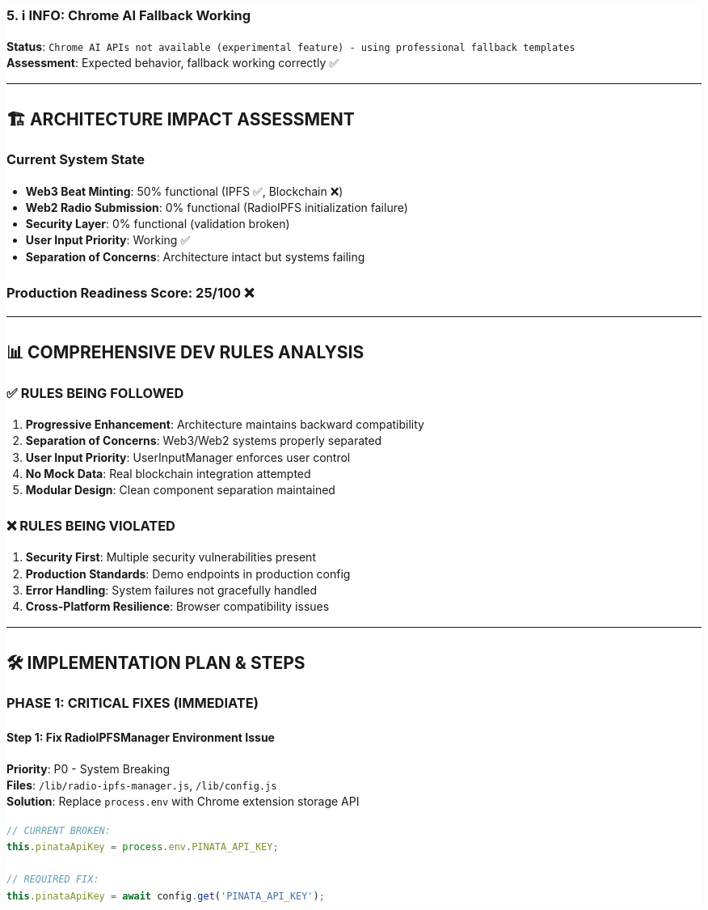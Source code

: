 ### 5. ℹ️ INFO: Chrome AI Fallback Working
**Status**: `Chrome AI APIs not available (experimental feature) - using professional fallback templates`  
**Assessment**: Expected behavior, fallback working correctly ✅

---

## 🏗️ ARCHITECTURE IMPACT ASSESSMENT

### Current System State
- **Web3 Beat Minting**: 50% functional (IPFS ✅, Blockchain ❌)
- **Web2 Radio Submission**: 0% functional (RadioIPFS initialization failure)
- **Security Layer**: 0% functional (validation broken)
- **User Input Priority**: Working ✅
- **Separation of Concerns**: Architecture intact but systems failing

### Production Readiness Score: 25/100 ❌

---

## 📊 COMPREHENSIVE DEV RULES ANALYSIS

### ✅ RULES BEING FOLLOWED
1. **Progressive Enhancement**: Architecture maintains backward compatibility
2. **Separation of Concerns**: Web3/Web2 systems properly separated
3. **User Input Priority**: UserInputManager enforces user control
4. **No Mock Data**: Real blockchain integration attempted
5. **Modular Design**: Clean component separation maintained

### ❌ RULES BEING VIOLATED
1. **Security First**: Multiple security vulnerabilities present
2. **Production Standards**: Demo endpoints in production config
3. **Error Handling**: System failures not gracefully handled
4. **Cross-Platform Resilience**: Browser compatibility issues

---

## 🛠️ IMPLEMENTATION PLAN & STEPS

### PHASE 1: CRITICAL FIXES (IMMEDIATE)

#### Step 1: Fix RadioIPFSManager Environment Issue
**Priority**: P0 - System Breaking  
**Files**: `/lib/radio-ipfs-manager.js`, `/lib/config.js`  
**Solution**: Replace `process.env` with Chrome extension storage API

```javascript
// CURRENT BROKEN:
this.pinataApiKey = process.env.PINATA_API_KEY;

// REQUIRED FIX:
this.pinataApiKey = await config.get('PINATA_API_KEY');
```
